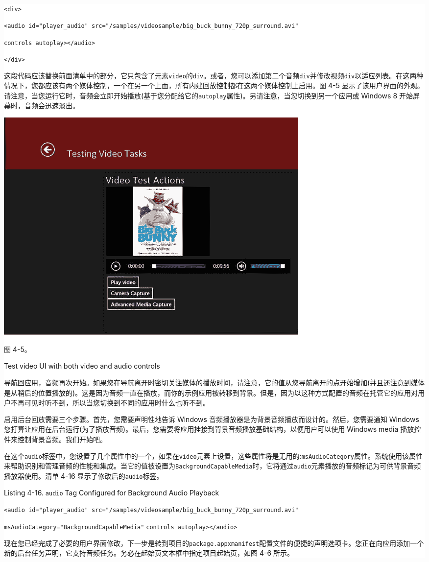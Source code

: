 `<div>`

`<audio id="player_audio" src="/samples/videosample/big_buck_bunny_720p_surround.avi"`

`controls autoplay></audio>`

`</div>`

这段代码应该替换前面清单中的部分，它只包含了元素`video`的`div`。或者，您可以添加第二个音频`div`并修改视频`div`以适应列表。在这两种情况下，您都应该有两个媒体控制，一个在另一个上面，所有内建回放控制都在这两个媒体控制上启用。图 4-5 显示了该用户界面的外观。请注意，当您运行它时，音频会立即开始播放(基于您分配给它的`autoplay`属性)。另请注意，当您切换到另一个应用或 Windows 8 开始屏幕时，音频会迅速淡出。

![A978-1-4302-5081-4_4_Fig5_HTML.jpg](img/A978-1-4302-5081-4_4_Fig5_HTML.jpg)

图 4-5。

Test video UI with both video and audio controls

导航回应用，音频再次开始。如果您在导航离开时密切关注媒体的播放时间，请注意，它的值从您导航离开的点开始增加(并且还注意到媒体是从稍后的位置播放的)。这是因为音频一直在播放，而你的示例应用被转移到背景。但是，因为以这种方式配置的音频在托管它的应用对用户不再可见时听不到，所以当您切换到不同的应用时什么也听不到。

启用后台回放需要三个步骤。首先，您需要声明性地告诉 Windows 音频播放器是为背景音频播放而设计的。然后，您需要通知 Windows 您打算让应用在后台运行(为了播放音频)。最后，您需要将应用挂接到背景音频播放基础结构，以便用户可以使用 Windows media 播放控件来控制背景音频。我们开始吧。

在这个`audio`标签中，您设置了几个属性中的一个，如果在`video`元素上设置，这些属性将是无用的:`msAudioCategory`属性。系统使用该属性来帮助识别和管理音频的性能和集成。当它的值被设置为`BackgroundCapableMedia`时，它将通过`audio`元素播放的音频标记为可供背景音频播放器使用。清单 4-16 显示了修改后的`audio`标签。

Listing 4-16\. `audio` Tag Configured for Background Audio Playback

`<audio id="player_audio" src="/samples/videosample/big_buck_bunny_720p_surround.avi"`

`msAudioCategory="BackgroundCapableMedia"` `controls autoplay></audio>`

现在您已经完成了必要的用户界面修改，下一步是转到项目的`package.appxmanifest`配置文件的便捷的声明选项卡。您正在向应用添加一个新的后台任务声明，它支持音频任务。务必在起始页文本框中指定项目起始页，如图 4-6 所示。
